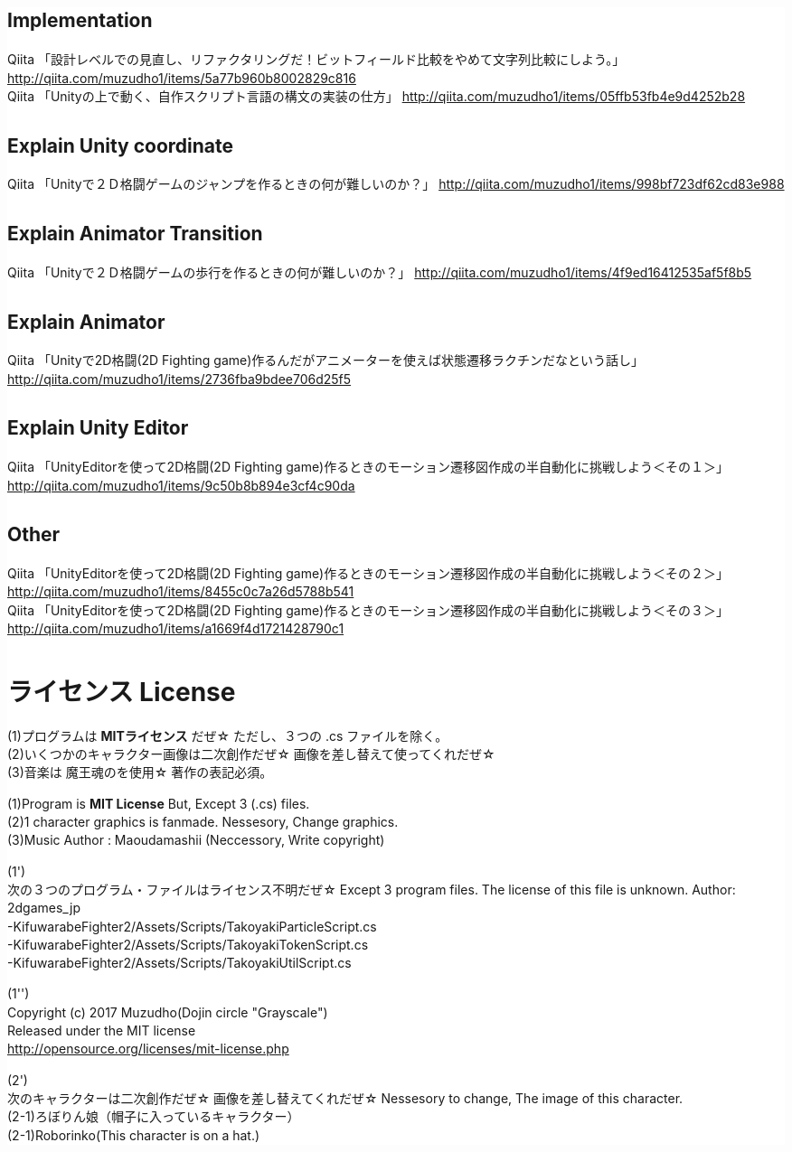 Implementation
--------------
Qiita 「設計レベルでの見直し、リファクタリングだ！ビットフィールド比較をやめて文字列比較にしよう。」http://qiita.com/muzudho1/items/5a77b960b8002829c816  
Qiita 「Unityの上で動く、自作スクリプト言語の構文の実装の仕方」 http://qiita.com/muzudho1/items/05ffb53fb4e9d4252b28  

Explain Unity coordinate
------------------------
Qiita 「Unityで２Ｄ格闘ゲームのジャンプを作るときの何が難しいのか？」 http://qiita.com/muzudho1/items/998bf723df62cd83e988  

Explain Animator Transition
------------------
Qiita 「Unityで２Ｄ格闘ゲームの歩行を作るときの何が難しいのか？」 http://qiita.com/muzudho1/items/4f9ed16412535af5f8b5  

Explain Animator
----------------
Qiita 「Unityで2D格闘(2D Fighting game)作るんだがアニメーターを使えば状態遷移ラクチンだなという話し」 http://qiita.com/muzudho1/items/2736fba9bdee706d25f5  

Explain Unity Editor
-----------------------
Qiita 「UnityEditorを使って2D格闘(2D Fighting game)作るときのモーション遷移図作成の半自動化に挑戦しよう＜その１＞」http://qiita.com/muzudho1/items/9c50b8b894e3cf4c90da  

Other
-----
Qiita 「UnityEditorを使って2D格闘(2D Fighting game)作るときのモーション遷移図作成の半自動化に挑戦しよう＜その２＞」http://qiita.com/muzudho1/items/8455c0c7a26d5788b541  
Qiita 「UnityEditorを使って2D格闘(2D Fighting game)作るときのモーション遷移図作成の半自動化に挑戦しよう＜その３＞」http://qiita.com/muzudho1/items/a1669f4d1721428790c1  

ライセンス License
==================
(1)プログラムは **MITライセンス** だぜ☆ ただし、３つの .cs ファイルを除く。  
(2)いくつかのキャラクター画像は二次創作だぜ☆ 画像を差し替えて使ってくれだぜ☆  
(3)音楽は 魔王魂のを使用☆  著作の表記必須。  

(1)Program is **MIT License** But, Except 3 (.cs) files.  
(2)1 character graphics is fanmade. Nessesory, Change graphics.  
(3)Music Author : Maoudamashii (Neccessory, Write copyright)  

(1')  
次の３つのプログラム・ファイルはライセンス不明だぜ☆ Except 3 program files. The license of this file is unknown. Author: 2dgames_jp  
-KifuwarabeFighter2/Assets/Scripts/TakoyakiParticleScript.cs  
-KifuwarabeFighter2/Assets/Scripts/TakoyakiTokenScript.cs  
-KifuwarabeFighter2/Assets/Scripts/TakoyakiUtilScript.cs  

(1'')  
Copyright (c) 2017 Muzudho(Dojin circle "Grayscale")  
Released under the MIT license  
http://opensource.org/licenses/mit-license.php  

(2')  
次のキャラクターは二次創作だぜ☆ 画像を差し替えてくれだぜ☆  Nessesory to change, The image of this character.  
(2-1)ろぼりん娘（帽子に入っているキャラクター）  
(2-1)Roborinko(This character is on a hat.)  
